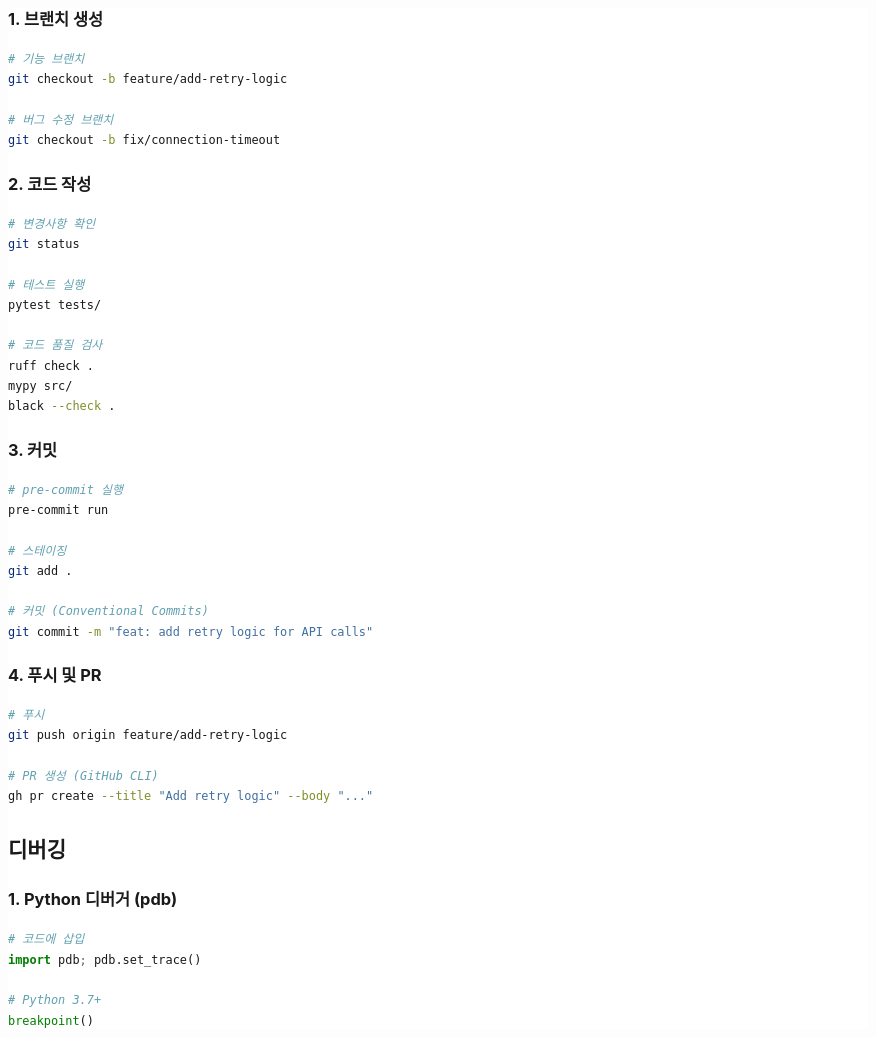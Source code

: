 ### 1. 브랜치 생성
```bash
# 기능 브랜치
git checkout -b feature/add-retry-logic

# 버그 수정 브랜치
git checkout -b fix/connection-timeout
```

### 2. 코드 작성
```bash
# 변경사항 확인
git status

# 테스트 실행
pytest tests/

# 코드 품질 검사
ruff check .
mypy src/
black --check .
```

### 3. 커밋
```bash
# pre-commit 실행
pre-commit run

# 스테이징
git add .

# 커밋 (Conventional Commits)
git commit -m "feat: add retry logic for API calls"
```

### 4. 푸시 및 PR
```bash
# 푸시
git push origin feature/add-retry-logic

# PR 생성 (GitHub CLI)
gh pr create --title "Add retry logic" --body "..."
```

## 디버깅

### 1. Python 디버거 (pdb)
```python
# 코드에 삽입
import pdb; pdb.set_trace()

# Python 3.7+
breakpoint()
```
